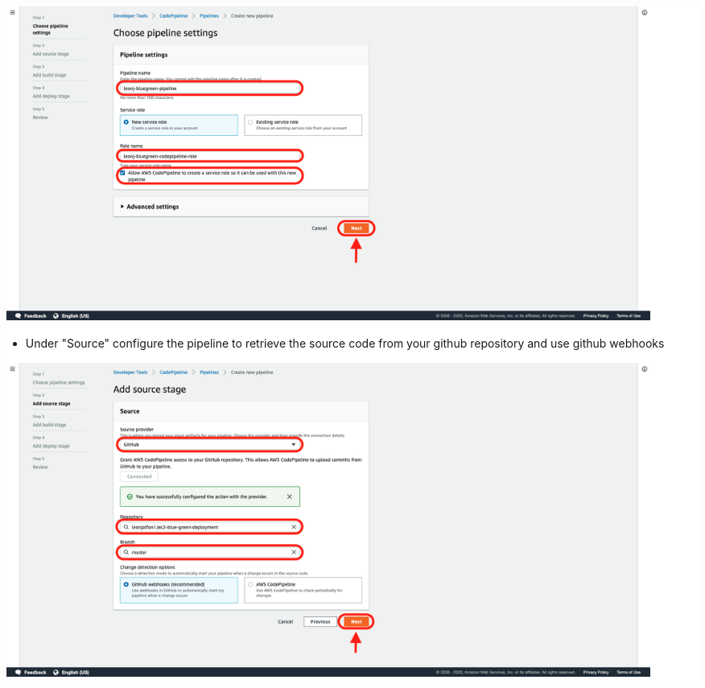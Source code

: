    <img src="/doc/images/05-01-codepipeline-02.png" width="800">
 </kbd>

 - Under "Source" configure the pipeline to retrieve the source code from your github repository and use github webhooks

 <kbd>
   <img src="/doc/images/05-01-codepipeline-03.png" width="800">
 </kbd>
